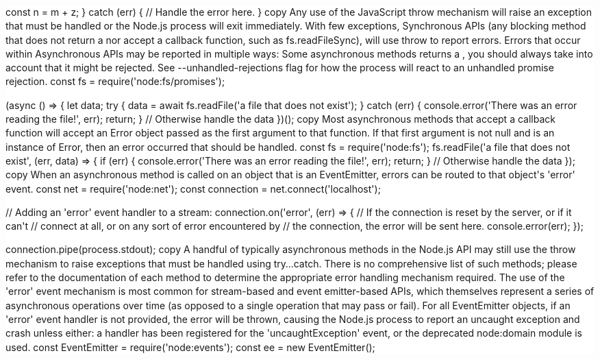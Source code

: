   const n = m + z;
} catch (err) {
  // Handle the error here.
}
copy
Any use of the JavaScript throw mechanism will raise an exception that must be handled or the Node.js process will exit immediately.
With few exceptions, Synchronous APIs (any blocking method that does not return a <Promise> nor accept a callback function, such as fs.readFileSync), will use throw to report errors.
Errors that occur within Asynchronous APIs may be reported in multiple ways:
Some asynchronous methods returns a <Promise>, you should always take into account that it might be rejected. See --unhandled-rejections flag for how the process will react to an unhandled promise rejection.
const fs = require('node:fs/promises');

(async () => {
  let data;
  try {
    data = await fs.readFile('a file that does not exist');
  } catch (err) {
    console.error('There was an error reading the file!', err);
    return;
  }
  // Otherwise handle the data
})();
copy
Most asynchronous methods that accept a callback function will accept an Error object passed as the first argument to that function. If that first argument is not null and is an instance of Error, then an error occurred that should be handled.
const fs = require('node:fs');
fs.readFile('a file that does not exist', (err, data) => {
  if (err) {
    console.error('There was an error reading the file!', err);
    return;
  }
  // Otherwise handle the data
});
copy
When an asynchronous method is called on an object that is an EventEmitter, errors can be routed to that object's 'error' event.
const net = require('node:net');
const connection = net.connect('localhost');

// Adding an 'error' event handler to a stream:
connection.on('error', (err) => {
  // If the connection is reset by the server, or if it can't
  // connect at all, or on any sort of error encountered by
  // the connection, the error will be sent here.
  console.error(err);
});

connection.pipe(process.stdout);
copy
A handful of typically asynchronous methods in the Node.js API may still use the throw mechanism to raise exceptions that must be handled using try…catch. There is no comprehensive list of such methods; please refer to the documentation of each method to determine the appropriate error handling mechanism required.
The use of the 'error' event mechanism is most common for stream-based and event emitter-based APIs, which themselves represent a series of asynchronous operations over time (as opposed to a single operation that may pass or fail).
For all EventEmitter objects, if an 'error' event handler is not provided, the error will be thrown, causing the Node.js process to report an uncaught exception and crash unless either: a handler has been registered for the 'uncaughtException' event, or the deprecated node:domain module is used.
const EventEmitter = require('node:events');
const ee = new EventEmitter();